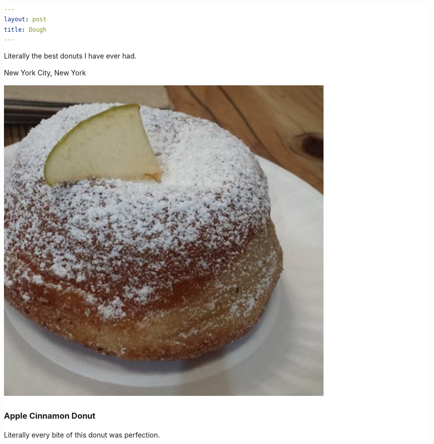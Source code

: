 ```yaml
---
layout: post
title: Dough
---
```


Literally the best donuts I have ever had.

New York City, New York

<img src="/food_pics/Dough_NYC_Apple_Cinnamon.jpg" alt="Apple Cinnamon Donut" style="width:75%;text-align:center;margin: auto;">

### Apple Cinnamon Donut

Literally every bite of this donut was perfection.
